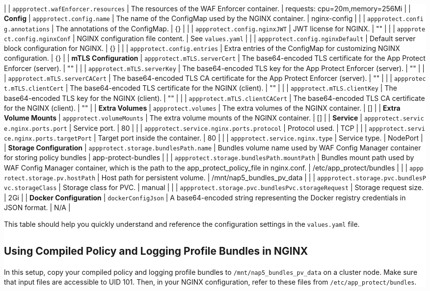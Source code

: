 | | `appprotect.wafEnforcer.resources` | The resources of the WAF Enforcer container. | requests: cpu=20m,memory=256Mi |
| **Config** | `appprotect.config.name` | The name of the ConfigMap used by the NGINX container. | nginx-config |
| | `appprotect.config.annotations` | The annotations of the ConfigMap. | {} |
| | `appprotect.config.nginxJWT` | JWT license for NGINX. | "" |
| | `appprotect.config.nginxConf` | NGINX configuration file content. | See `values.yaml` |
| | `appprotect.config.nginxDefault` | Default server block configuration for NGINX. | {} |
| | `appprotect.config.entries` | Extra entries of the ConfigMap for customizing NGINX configuration. | {} |
| **mTLS Configuration** | `appprotect.mTLS.serverCert` | The base64-encoded TLS certificate for the App Protect Enforcer (server). | "" |
| | `appprotect.mTLS.serverKey` | The base64-encoded TLS key for the App Protect Enforcer (server). | "" |
| | `appprotect.mTLS.serverCACert` | The base64-encoded TLS CA certificate for the App Protect Enforcer (server). | "" |
| | `appprotect.mTLS.clientCert` | The base64-encoded TLS certificate for the NGINX (client). | "" |
| | `appprotect.mTLS.clientKey` | The base64-encoded TLS key for the NGINX (client). | "" |
| | `appprotect.mTLS.clientCACert` | The base64-encoded TLS CA certificate for the NGINX (client). | "" |
| **Extra Volumes** | `appprotect.volumes` | The extra volumes of the NGINX container. | [] |
| **Extra Volume Mounts** | `appprotect.volumeMounts` | The extra volume mounts of the NGINX container. | [] |
| **Service** | `appprotect.service.nginx.ports.port` | Service port. | 80 |
| | `appprotect.service.nginx.ports.protocol` | Protocol used. | TCP |
| | `appprotect.service.nginx.ports.targetPort` | Target port inside the container. | 80 |
| | `appprotect.service.nginx.type` | Service type. | NodePort |
| **Storage Configuration** | `appprotect.storage.bundlesPath.name` | Bundles volume name used by WAF Config Manager container for storing policy bundles  | app-protect-bundles |
| | `appprotect.storage.bundlesPath.mountPath` | Bundles mount path used by WAF Config Manager container, which is the path to the app_protect_policy_file in nginx.conf. | /etc/app_protect/bundles |
| | `appprotect.storage.pv.hostPath` | Host path for persistent volume. | /mnt/nap5_bundles_pv_data |
| | `appprotect.storage.pvc.bundlesPvc.storageClass` | Storage class for PVC. | manual |
| | `appprotect.storage.pvc.bundlesPvc.storageRequest` | Storage request size. | 2Gi |
| **Docker Configuration** | `dockerConfigJson` | A base64-encoded string representing the Docker registry credentials in JSON format. | N/A |

This table should help you quickly understand and reference the configuration settings in the `values.yaml` file.

## Using Compiled Policy and Logging Profile Bundles in NGINX

In this setup, copy your compiled policy and logging profile bundles to `/mnt/nap5_bundles_pv_data` on a cluster node. Make sure that input files are accessible to UID 101. Then, in your NGINX configuration, refer to these files from `/etc/app_protect/bundles`.
